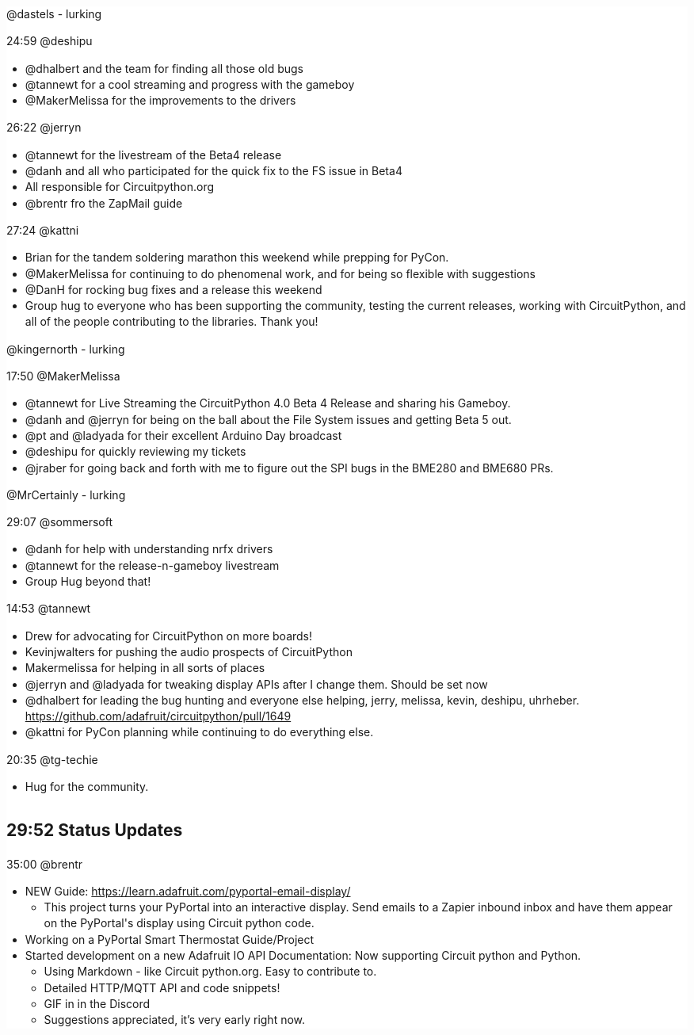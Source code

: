 @dastels - lurking

24:59 @deshipu
* @dhalbert and the team for finding all those old bugs
* @tannewt for a cool streaming and progress with the gameboy
* @MakerMelissa for the improvements to the drivers

26:22 @jerryn
* @tannewt for the livestream of the Beta4 release
* @danh and all who participated for the quick fix to the FS issue in Beta4
* All responsible for Circuitpython.org
* @brentr fro the ZapMail guide

27:24 @kattni
* Brian for the tandem soldering marathon this weekend while prepping for PyCon.
* @MakerMelissa for continuing to do phenomenal work, and for being so flexible with suggestions
* @DanH for rocking bug fixes and a release this weekend
* Group hug to everyone who has been supporting the community, testing the current releases, working with CircuitPython, and all of the people contributing to the libraries. Thank you!

@kingernorth - lurking

17:50 @MakerMelissa
* @tannewt for Live Streaming the CircuitPython 4.0 Beta 4 Release and sharing his Gameboy.
* @danh and @jerryn for being on the ball about the File System issues and getting Beta 5 out.
* @pt and @ladyada for their excellent Arduino Day broadcast
* @deshipu for quickly reviewing my tickets
* @jraber for going back and forth with me to figure out the SPI bugs in the BME280 and BME680 PRs.

@MrCertainly - lurking

29:07 @sommersoft
* @danh for help with understanding nrfx drivers
* @tannewt for the release-n-gameboy livestream
* Group Hug beyond that!

14:53 @tannewt
* Drew for advocating for CircuitPython on more boards!
* Kevinjwalters for pushing the audio prospects of CircuitPython
* Makermelissa for helping in all sorts of places
* @jerryn and @ladyada for tweaking display APIs after I change them. Should be set now
* @dhalbert for leading the bug hunting and everyone else helping, jerry, melissa, kevin, deshipu, uhrheber. https://github.com/adafruit/circuitpython/pull/1649
* @kattni for PyCon planning while continuing to do everything else.

20:35 @tg-techie
* Hug for the community.

## 29:52 Status Updates
35:00 @brentr
* NEW Guide: https://learn.adafruit.com/pyportal-email-display/
   * This project turns your PyPortal into an interactive display. Send emails to a Zapier inbound inbox and have them appear on the PyPortal's display using Circuit python code.
* Working on a PyPortal Smart Thermostat Guide/Project
* Started development on a new Adafruit IO API Documentation: Now supporting Circuit python and Python.
   * Using Markdown - like Circuit python.org. Easy to contribute to.
   * Detailed HTTP/MQTT API and code snippets!
   * GIF in in the Discord
   * Suggestions appreciated, it’s very early right now.
